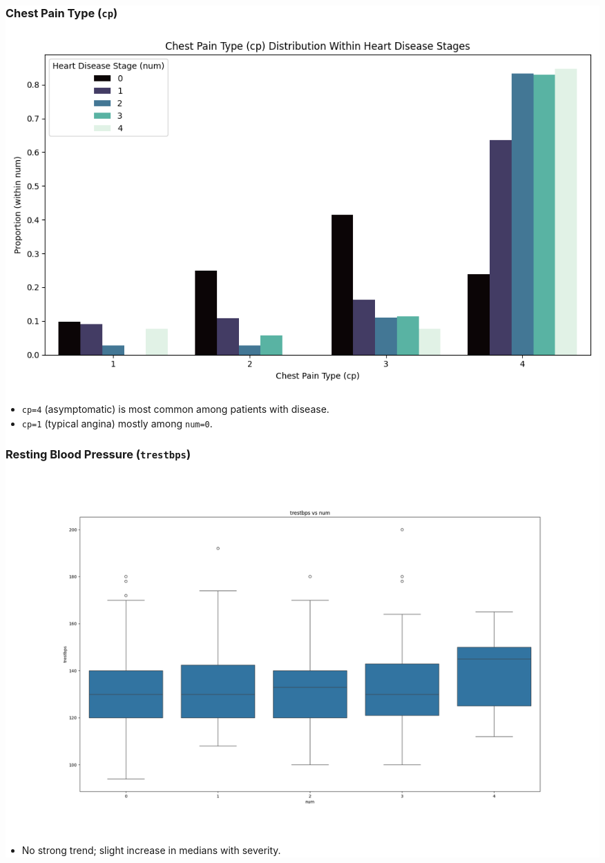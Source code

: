 ### Chest Pain Type (`cp`)
![CP](image/eda_cp_vs_num_normalized_by_num.png)  
- `cp=4` (asymptomatic) is most common among patients with disease.
- `cp=1` (typical angina) mostly among `num=0`.

### Resting Blood Pressure (`trestbps`)
![Trestbps](image/eda_trestbps_vs_num.png)  
- No strong trend; slight increase in medians with severity.
